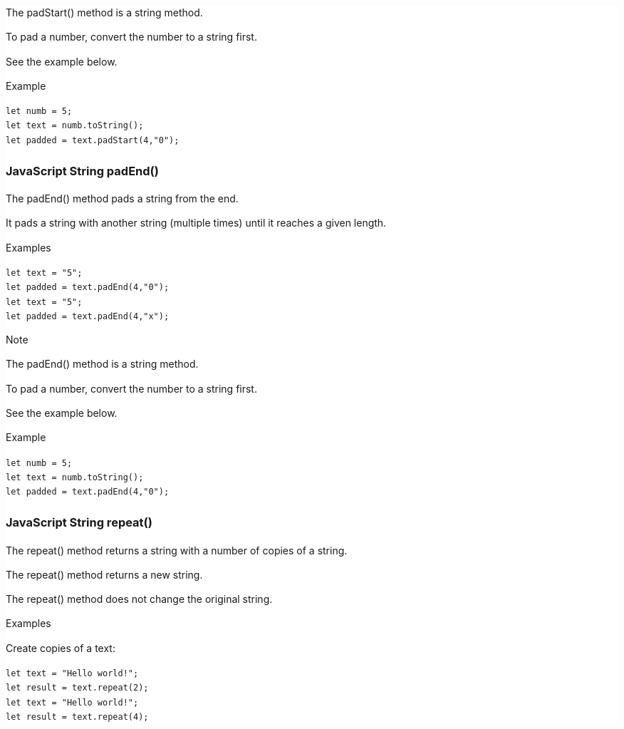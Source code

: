 The padStart() method is a string method.

To pad a number, convert the number to a string first.

See the example below.

Example

```JS
let numb = 5;
let text = numb.toString();
let padded = text.padStart(4,"0");
```

### JavaScript String padEnd()

The padEnd() method pads a string from the end.

It pads a string with another string (multiple times) until it reaches a given length.

Examples

```JS
let text = "5";
let padded = text.padEnd(4,"0");
let text = "5";
let padded = text.padEnd(4,"x");
```

Note

The padEnd() method is a string method.

To pad a number, convert the number to a string first.

See the example below.

Example

```JS
let numb = 5;
let text = numb.toString();
let padded = text.padEnd(4,"0");
```

### JavaScript String repeat()

The repeat() method returns a string with a number of copies of a string.

The repeat() method returns a new string.

The repeat() method does not change the original string.

Examples

Create copies of a text:

```JS
let text = "Hello world!";
let result = text.repeat(2);
let text = "Hello world!";
let result = text.repeat(4);
```

